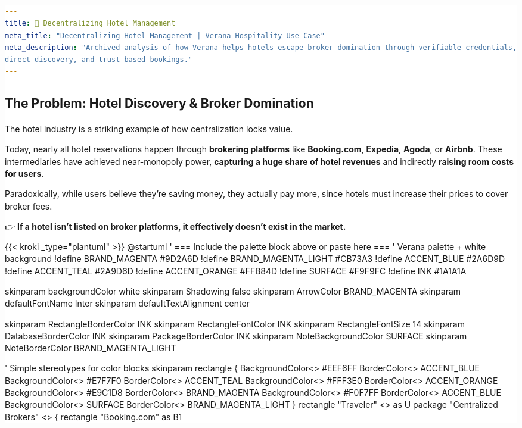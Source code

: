 ```yaml
---
title: 🏨 Decentralizing Hotel Management
meta_title: "Decentralizing Hotel Management | Verana Hospitality Use Case"
meta_description: "Archived analysis of how Verana helps hotels escape broker domination through verifiable credentials, direct discovery, and trust-based bookings."
---
```


## The Problem: Hotel Discovery & Broker Domination

The hotel industry is a striking example of how centralization locks value.  

Today, nearly all hotel reservations happen through **brokering platforms** like **Booking.com**, **Expedia**, **Agoda**, or **Airbnb**. These intermediaries have achieved near-monopoly power, **capturing a huge share of hotel revenues** and indirectly **raising room costs for users**.  

Paradoxically, while users believe they’re saving money, they actually pay more, since hotels must increase their prices to cover broker fees.

👉 **If a hotel isn’t listed on broker platforms, it effectively doesn’t exist in the market.**

{{< kroki _type="plantuml" >}}
@startuml
' === Include the palette block above or paste here ===
' Verana palette + white background
!define BRAND_MAGENTA #9D2A6D
!define BRAND_MAGENTA_LIGHT #CB73A3
!define ACCENT_BLUE #2A6D9D
!define ACCENT_TEAL #2A9D6D
!define ACCENT_ORANGE #FFB84D
!define SURFACE #F9F9FC
!define INK #1A1A1A

skinparam backgroundColor white
skinparam Shadowing false
skinparam ArrowColor BRAND_MAGENTA
skinparam defaultFontName Inter
skinparam defaultTextAlignment center

skinparam RectangleBorderColor INK
skinparam RectangleFontColor INK
skinparam RectangleFontSize 14
skinparam DatabaseBorderColor INK
skinparam PackageBorderColor INK
skinparam NoteBackgroundColor SURFACE
skinparam NoteBorderColor BRAND_MAGENTA_LIGHT

' Simple stereotypes for color blocks
skinparam rectangle {
  BackgroundColor<<user>> #EEF6FF
  BorderColor<<user>> ACCENT_BLUE
  BackgroundColor<<hotel>> #E7F7F0
  BorderColor<<hotel>> ACCENT_TEAL
  BackgroundColor<<broker>> #FFF3E0
  BorderColor<<broker>> ACCENT_ORANGE
  BackgroundColor<<vpr>> #E9C1D8
  BorderColor<<vpr>> BRAND_MAGENTA
  BackgroundColor<<idx>> #F0F7FF
  BorderColor<<idx>> ACCENT_BLUE
  BackgroundColor<<box>> SURFACE
  BorderColor<<box>> BRAND_MAGENTA_LIGHT
}
rectangle "Traveler" <<user>> as U
package "Centralized Brokers" <<broker>> {
  rectangle "Booking.com" as B1